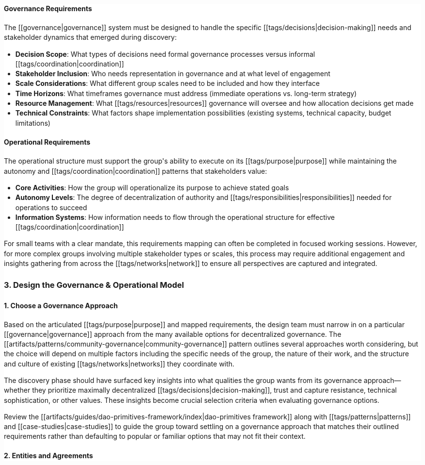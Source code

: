 #### Governance Requirements

The [[governance|governance]] system must be designed to handle the specific [[tags/decisions|decision-making]] needs and stakeholder dynamics that emerged during discovery:

- **Decision Scope**: What types of decisions need formal governance processes versus informal [[tags/coordination|coordination]]
- **Stakeholder Inclusion**: Who needs representation in governance and at what level of engagement
- **Scale Considerations**: What different group scales need to be included and how they interface
- **Time Horizons**: What timeframes governance must address (immediate operations vs. long-term strategy)
- **Resource Management**: What [[tags/resources|resources]] governance will oversee and how allocation decisions get made
- **Technical Constraints**: What factors shape implementation possibilities (existing systems, technical capacity, budget limitations)

#### Operational Requirements

The operational structure must support the group's ability to execute on its [[tags/purpose|purpose]] while maintaining the autonomy and [[tags/coordination|coordination]] patterns that stakeholders value:

- **Core Activities**: How the group will operationalize its purpose to achieve stated goals
- **Autonomy Levels**: The degree of decentralization of authority and [[tags/responsibilities|responsibilities]] needed for operations to succeed
- **Information Systems**: How information needs to flow through the operational structure for effective [[tags/coordination|coordination]]

For small teams with a clear mandate, this requirements mapping can often be completed in focused working sessions. However, for more complex groups involving multiple stakeholder types or scales, this process may require additional engagement and insights gathering from across the [[tags/networks|network]] to ensure all perspectives are captured and integrated.

### 3. Design the Governance & Operational Model

#### 1. Choose a Governance Approach

Based on the articulated [[tags/purpose|purpose]] and mapped requirements, the design team must narrow in on a particular [[governance|governance]] approach from the many available options for decentralized governance. The [[artifacts/patterns/community-governance|community-governance]] pattern outlines several approaches worth considering, but the choice will depend on multiple factors including the specific needs of the group, the nature of their work, and the structure and culture of existing [[tags/networks|networks]] they coordinate with.

The discovery phase should have surfaced key insights into what qualities the group wants from its governance approach—whether they prioritize maximally decentralized [[tags/decisions|decision-making]], trust and capture resistance, technical sophistication, or other values. These insights become crucial selection criteria when evaluating governance options.

Review the [[artifacts/guides/dao-primitives-framework/index|dao-primitives framework]] along with [[tags/patterns|patterns]] and [[case-studies|case-studies]] to guide the group toward settling on a governance approach that matches their outlined requirements rather than defaulting to popular or familiar options that may not fit their context.

#### 2. Entities and Agreements
